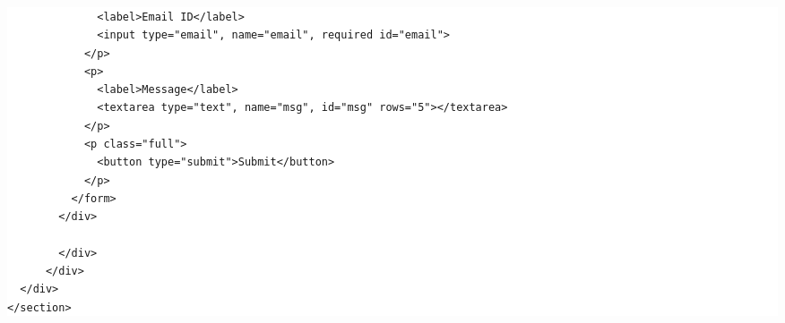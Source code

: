                   <label>Email ID</label>
                  <input type="email", name="email", required id="email">
                </p>
                <p>
                  <label>Message</label>
                  <textarea type="text", name="msg", id="msg" rows="5"></textarea>
                </p>
                <p class="full">
                  <button type="submit">Submit</button>
                </p>
              </form>
            </div>

            </div>
          </div>
      </div>
    </section>
  </main>  
</body>
</html>

